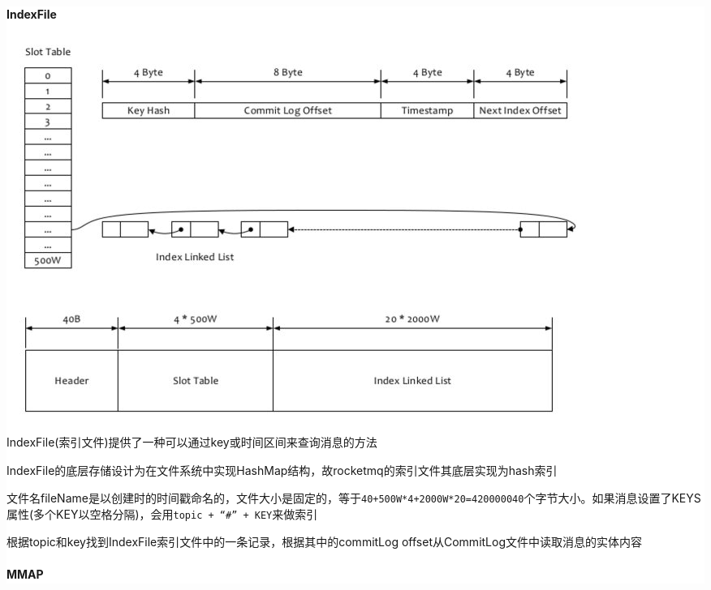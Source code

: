 #### IndexFile

![IndexFile](/img/in-post/2021/05/IndexFile.png)

IndexFile(索引文件)提供了一种可以通过key或时间区间来查询消息的方法

IndexFile的底层存储设计为在文件系统中实现HashMap结构，故rocketmq的索引文件其底层实现为hash索引

文件名fileName是以创建时的时间戳命名的，文件大小是固定的，等于`40+500W*4+2000W*20=420000040`个字节大小。如果消息设置了KEYS属性(多个KEY以空格分隔)，会用`topic + “#” + KEY`来做索引

根据topic和key找到IndexFile索引文件中的一条记录，根据其中的commitLog offset从CommitLog文件中读取消息的实体内容

#### MMAP
